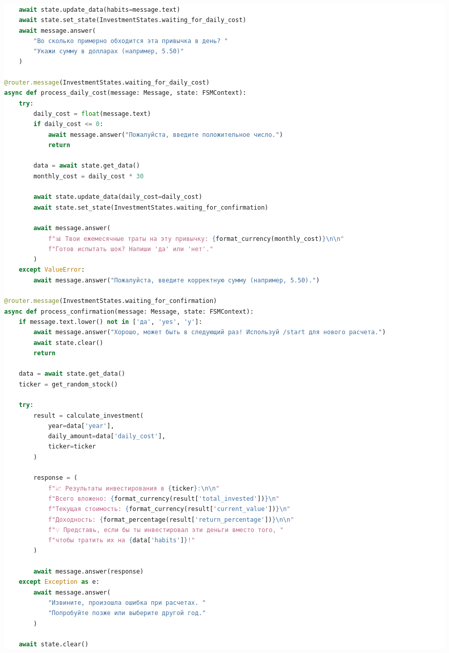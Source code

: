 ```python
    await state.update_data(habits=message.text)
    await state.set_state(InvestmentStates.waiting_for_daily_cost)
    await message.answer(
        "Во сколько примерно обходится эта привычка в день? "
        "Укажи сумму в долларах (например, 5.50)"
    )

@router.message(InvestmentStates.waiting_for_daily_cost)
async def process_daily_cost(message: Message, state: FSMContext):
    try:
        daily_cost = float(message.text)
        if daily_cost <= 0:
            await message.answer("Пожалуйста, введите положительное число.")
            return
        
        data = await state.get_data()
        monthly_cost = daily_cost * 30
        
        await state.update_data(daily_cost=daily_cost)
        await state.set_state(InvestmentStates.waiting_for_confirmation)
        
        await message.answer(
            f"📊 Твои ежемесячные траты на эту привычку: {format_currency(monthly_cost)}\n\n"
            f"Готов испытать шок? Напиши 'да' или 'нет'."
        )
    except ValueError:
        await message.answer("Пожалуйста, введите корректную сумму (например, 5.50).")

@router.message(InvestmentStates.waiting_for_confirmation)
async def process_confirmation(message: Message, state: FSMContext):
    if message.text.lower() not in ['да', 'yes', 'y']:
        await message.answer("Хорошо, может быть в следующий раз! Используй /start для нового расчета.")
        await state.clear()
        return
    
    data = await state.get_data()
    ticker = get_random_stock()
    
    try:
        result = calculate_investment(
            year=data['year'],
            daily_amount=data['daily_cost'],
            ticker=ticker
        )
        
        response = (
            f"📈 Результаты инвестирования в {ticker}:\n\n"
            f"Всего вложено: {format_currency(result['total_invested'])}\n"
            f"Текущая стоимость: {format_currency(result['current_value'])}\n"
            f"Доходность: {format_percentage(result['return_percentage'])}\n\n"
            f"💡 Представь, если бы ты инвестировал эти деньги вместо того, "
            f"чтобы тратить их на {data['habits']}!"
        )
        
        await message.answer(response)
    except Exception as e:
        await message.answer(
            "Извините, произошла ошибка при расчетах. "
            "Попробуйте позже или выберите другой год."
        )
    
    await state.clear()
```